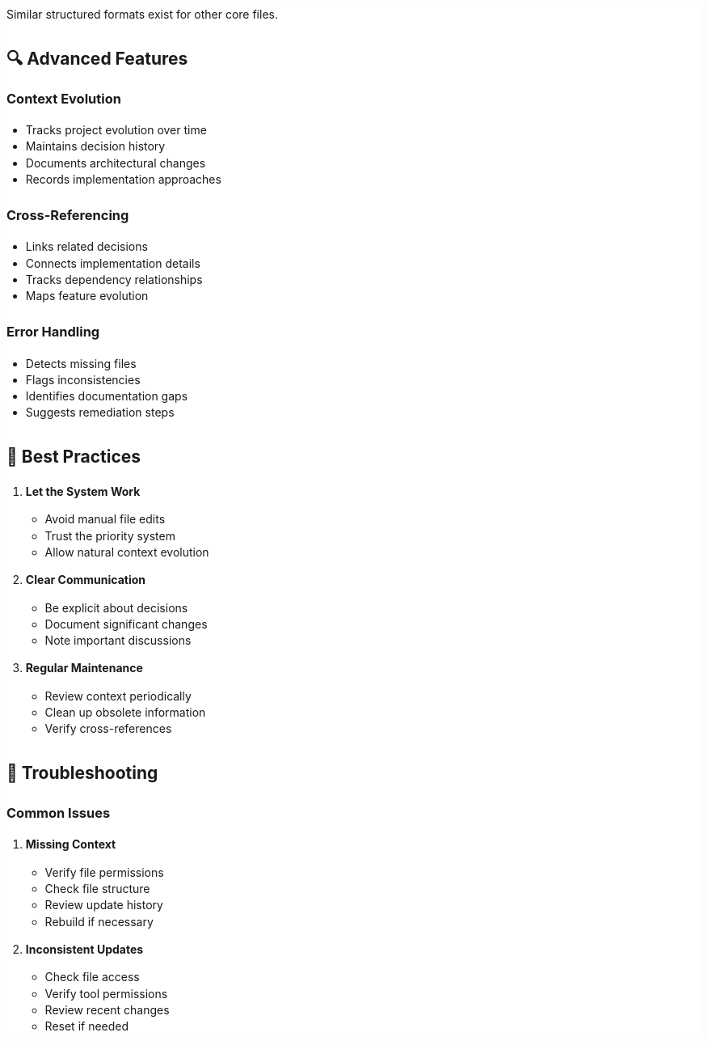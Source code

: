 Similar structured formats exist for other core files.

## 🔍 Advanced Features

### Context Evolution
- Tracks project evolution over time
- Maintains decision history
- Documents architectural changes
- Records implementation approaches

### Cross-Referencing
- Links related decisions
- Connects implementation details
- Tracks dependency relationships
- Maps feature evolution

### Error Handling
- Detects missing files
- Flags inconsistencies
- Identifies documentation gaps
- Suggests remediation steps

## 🤝 Best Practices

1. **Let the System Work**
   - Avoid manual file edits
   - Trust the priority system
   - Allow natural context evolution

2. **Clear Communication**
   - Be explicit about decisions
   - Document significant changes
   - Note important discussions

3. **Regular Maintenance**
   - Review context periodically
   - Clean up obsolete information
   - Verify cross-references

## 🔧 Troubleshooting

### Common Issues

1. **Missing Context**
   - Verify file permissions
   - Check file structure
   - Review update history
   - Rebuild if necessary

2. **Inconsistent Updates**
   - Check file access
   - Verify tool permissions
   - Review recent changes
   - Reset if needed
